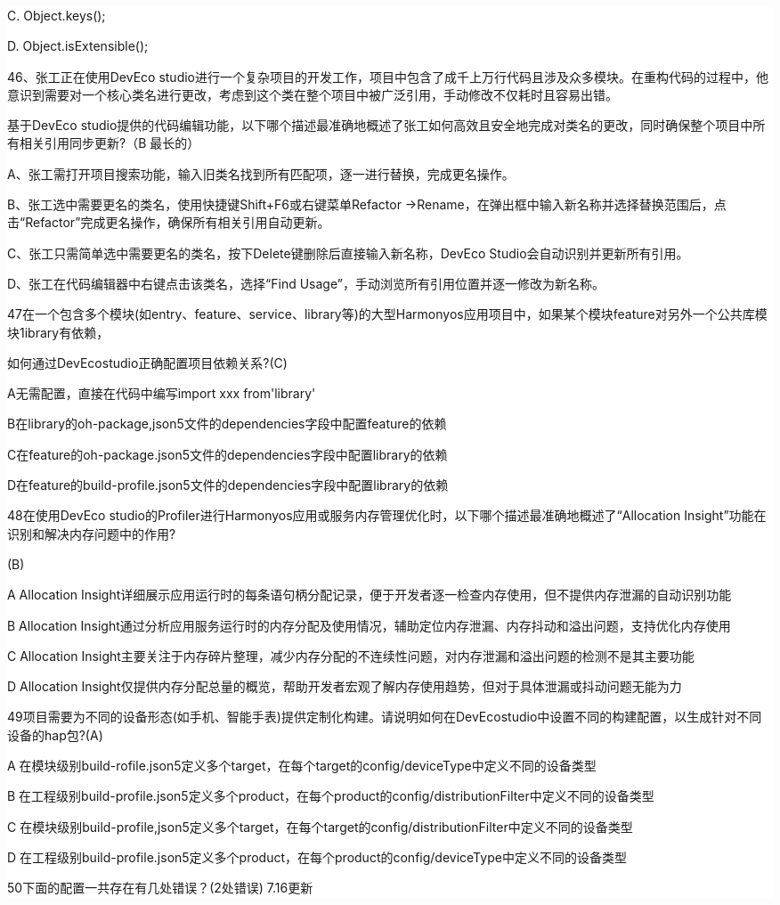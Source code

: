 C. Object.keys();

D. Object.isExtensible();





46、张工正在使用DevEco studio进行一个复杂项目的开发工作，项目中包含了成千上万行代码且涉及众多模块。在重构代码的过程中，他意识到需要对一个核心类名进行更改，考虑到这个类在整个项目中被广泛引用，手动修改不仅耗时且容易出错。

基于DevEco studio提供的代码编辑功能，以下哪个描述最准确地概述了张工如何高效且安全地完成对类名的更改，同时确保整个项目中所有相关引用同步更新?（B 最长的）

A、张工需打开项目搜索功能，输入旧类名找到所有匹配项，逐一进行替换，完成更名操作。

B、张工选中需要更名的类名，使用快捷键Shift+F6或右键菜单Refactor ->Rename，在弹出框中输入新名称并选择替换范围后，点击“Refactor”完成更名操作，确保所有相关引用自动更新。

C、张工只需简单选中需要更名的类名，按下Delete键删除后直接输入新名称，DevEco Studio会自动识别并更新所有引用。

D、张工在代码编辑器中右键点击该类名，选择“Find Usage”，手动浏览所有引用位置并逐一修改为新名称。





47在一个包含多个模块(如entry、feature、service、library等)的大型Harmonyos应用项目中，如果某个模块feature对另外一个公共库模块1ibrary有依赖，

如何通过DevEcostudio正确配置项目依赖关系?(C)

A无需配置，直接在代码中编写import xxx from'library'

B在library的oh-package,json5文件的dependencies字段中配置feature的依赖

C在feature的oh-package.json5文件的dependencies字段中配置library的依赖

D在feature的build-profile.json5文件的dependencies字段中配置library的依赖





48在使用DevEco studio的Profiler进行Harmonyos应用或服务内存管理优化时，以下哪个描述最准确地概述了“Allocation Insight”功能在识别和解决内存问题中的作用?

(B)

A Allocation Insight详细展示应用运行时的每条语句柄分配记录，便于开发者逐一检查内存使用，但不提供内存泄漏的自动识别功能

B Allocation Insight通过分析应用服务运行时的内存分配及使用情况，辅助定位内存泄漏、内存抖动和溢出问题，支持优化内存使用

C Allocation Insight主要关注于内存碎片整理，减少内存分配的不连续性问题，对内存泄漏和溢出问题的检测不是其主要功能

D Allocation Insight仅提供内存分配总量的概览，帮助开发者宏观了解内存使用趋势，但对于具体泄漏或抖动问题无能为力



49项目需要为不同的设备形态(如手机、智能手表)提供定制化构建。请说明如何在DevEcostudio中设置不同的构建配置，以生成针对不同设备的hap包?(A)

A 在模块级别build-rofile.json5定义多个target，在每个target的config/deviceType中定义不同的设备类型

B 在工程级别build-profile.json5定义多个product，在每个product的config/distributionFilter中定义不同的设备类型

C 在模块级别build-profile,json5定义多个target，在每个target的config/distributionFilter中定义不同的设备类型

D 在工程级别build-profile.json5定义多个product，在每个product的config/deviceType中定义不同的设备类型



50下面的配置一共存在有几处错误？(2处错误) 7.16更新
